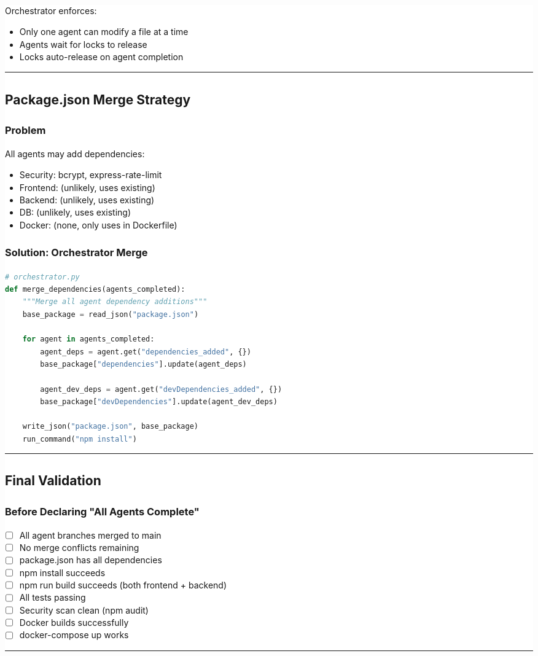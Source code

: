 Orchestrator enforces:
- Only one agent can modify a file at a time
- Agents wait for locks to release
- Locks auto-release on agent completion

---

## Package.json Merge Strategy

### Problem
All agents may add dependencies:
- Security: bcrypt, express-rate-limit
- Frontend: (unlikely, uses existing)
- Backend: (unlikely, uses existing)
- DB: (unlikely, uses existing)
- Docker: (none, only uses in Dockerfile)

### Solution: Orchestrator Merge

```python
# orchestrator.py
def merge_dependencies(agents_completed):
    """Merge all agent dependency additions"""
    base_package = read_json("package.json")

    for agent in agents_completed:
        agent_deps = agent.get("dependencies_added", {})
        base_package["dependencies"].update(agent_deps)

        agent_dev_deps = agent.get("devDependencies_added", {})
        base_package["devDependencies"].update(agent_dev_deps)

    write_json("package.json", base_package)
    run_command("npm install")
```

---

## Final Validation

### Before Declaring "All Agents Complete"

- [ ] All agent branches merged to main
- [ ] No merge conflicts remaining
- [ ] package.json has all dependencies
- [ ] npm install succeeds
- [ ] npm run build succeeds (both frontend + backend)
- [ ] All tests passing
- [ ] Security scan clean (npm audit)
- [ ] Docker builds successfully
- [ ] docker-compose up works

---